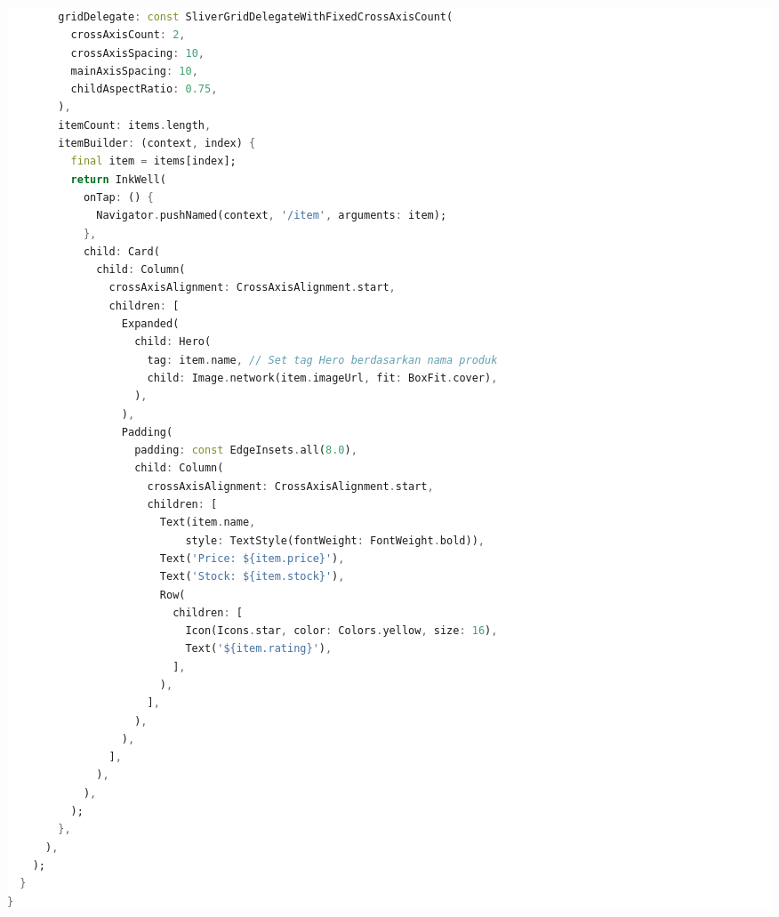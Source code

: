 ```dart
        gridDelegate: const SliverGridDelegateWithFixedCrossAxisCount(
          crossAxisCount: 2,
          crossAxisSpacing: 10,
          mainAxisSpacing: 10,
          childAspectRatio: 0.75,
        ),
        itemCount: items.length,
        itemBuilder: (context, index) {
          final item = items[index];
          return InkWell(
            onTap: () {
              Navigator.pushNamed(context, '/item', arguments: item);
            },
            child: Card(
              child: Column(
                crossAxisAlignment: CrossAxisAlignment.start,
                children: [
                  Expanded(
                    child: Hero(
                      tag: item.name, // Set tag Hero berdasarkan nama produk
                      child: Image.network(item.imageUrl, fit: BoxFit.cover),
                    ),
                  ),
                  Padding(
                    padding: const EdgeInsets.all(8.0),
                    child: Column(
                      crossAxisAlignment: CrossAxisAlignment.start,
                      children: [
                        Text(item.name,
                            style: TextStyle(fontWeight: FontWeight.bold)),
                        Text('Price: ${item.price}'),
                        Text('Stock: ${item.stock}'),
                        Row(
                          children: [
                            Icon(Icons.star, color: Colors.yellow, size: 16),
                            Text('${item.rating}'),
                          ],
                        ),
                      ],
                    ),
                  ),
                ],
              ),
            ),
          );
        },
      ),
    );
  }
}
```
